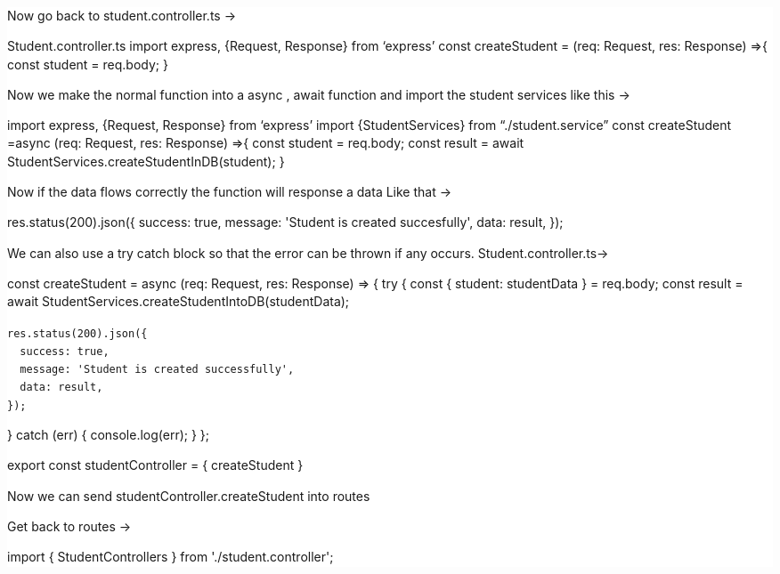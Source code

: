 
Now go back to student.controller.ts → 

Student.controller.ts
import express, {Request, Response} from ‘express’
const createStudent = (req: Request, res: Response) ⇒{
	const student = req.body;
 }


Now we make the normal function into a async , await function and import the student services like this →

import express, {Request, Response} from ‘express’
import {StudentServices} from “./student.service”
const createStudent =async (req: Request, res: Response) ⇒{
	const student = req.body;
	const result = await StudentServices.createStudentInDB(student);
 }


Now if the data flows correctly the function will response a data
Like that → 

 res.status(200).json({
      success: true,
      message: 'Student is created succesfully',
      data: result,
    });

We can also use a try catch block so that the error can be thrown if any occurs.
Student.controller.ts→

const createStudent = async (req: Request, res: Response) => {
  try {
    const { student: studentData } = req.body;
    const result = await StudentServices.createStudentIntoDB(studentData);

    res.status(200).json({
      success: true,
      message: 'Student is created successfully',
      data: result,
    });
  } catch (err) {
    console.log(err);
  }
};


export const studentController = {
createStudent
}


Now we can send studentController.createStudent into routes

Get back to routes →

import { StudentControllers } from './student.controller';
